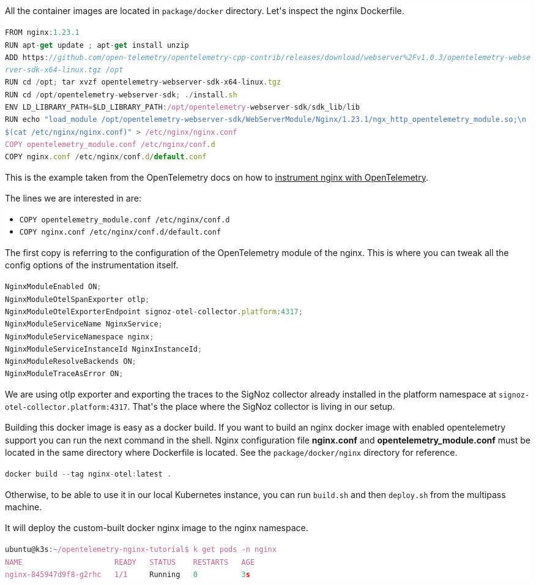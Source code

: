 All the container images are located in `package/docker` directory. Let's inspect the nginx Dockerfile.

```jsx
FROM nginx:1.23.1
RUN apt-get update ; apt-get install unzip
ADD https://github.com/open-telemetry/opentelemetry-cpp-contrib/releases/download/webserver%2Fv1.0.3/opentelemetry-webserver-sdk-x64-linux.tgz /opt
RUN cd /opt; tar xvzf opentelemetry-webserver-sdk-x64-linux.tgz
RUN cd /opt/opentelemetry-webserver-sdk; ./install.sh
ENV LD_LIBRARY_PATH=$LD_LIBRARY_PATH:/opt/opentelemetry-webserver-sdk/sdk_lib/lib
RUN echo "load_module /opt/opentelemetry-webserver-sdk/WebServerModule/Nginx/1.23.1/ngx_http_opentelemetry_module.so;\n$(cat /etc/nginx/nginx.conf)" > /etc/nginx/nginx.conf
COPY opentelemetry_module.conf /etc/nginx/conf.d
COPY nginx.conf /etc/nginx/conf.d/default.conf
```

This is the example taken from the OpenTelemetry docs on how to [instrument nginx with OpenTelemetry](https://opentelemetry.io/blog/2022/instrument-nginx/).

The lines we are interested in are:

- `COPY opentelemetry_module.conf /etc/nginx/conf.d`
- `COPY nginx.conf /etc/nginx/conf.d/default.conf`

The first copy is referring to the configuration of the OpenTelemetry module of the nginx. This is where you can tweak all the config options of the instrumentation itself.

```jsx
NginxModuleEnabled ON;
NginxModuleOtelSpanExporter otlp;
NginxModuleOtelExporterEndpoint signoz-otel-collector.platform:4317;
NginxModuleServiceName NginxService;
NginxModuleServiceNamespace nginx;
NginxModuleServiceInstanceId NginxInstanceId;
NginxModuleResolveBackends ON;
NginxModuleTraceAsError ON;
```

We are using otlp exporter and exporting the traces to the SigNoz collector already installed in the platform namespace at `signoz-otel-collector.platform:4317`. That's the place where the SigNoz collector is living in our setup.

Building this docker image is easy as a docker build. If you want to build an nginx docker image with enabled opentelemetry support you can run the next command in the shell. Nginx configuration file **nginx.conf** and **opentelemetry_module.conf** must be located in the same directory where Dockerfile is located. See the `package/docker/nginx` directory for reference.

```jsx
docker build --tag nginx-otel:latest .
```

Otherwise, to be able to use it in our local Kubernetes instance, you can run `build.sh` and then `deploy.sh` from the multipass machine.

It will deploy the custom-built docker nginx image to the nginx namespace.

```jsx
ubuntu@k3s:~/opentelemetry-nginx-tutorial$ k get pods -n nginx
NAME                     READY   STATUS    RESTARTS   AGE
nginx-845947d9f8-g2rhc   1/1     Running   0          3s
```
